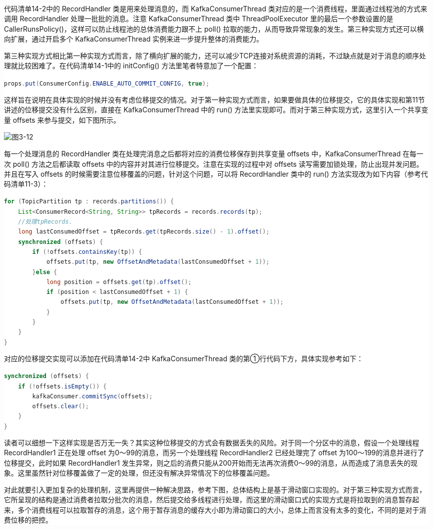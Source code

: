 ```java
```

代码清单14-2中的 RecordHandler 类是用来处理消息的，而 KafkaConsumerThread 类对应的是一个消费线程，里面通过线程池的方式来调用 RecordHandler 处理一批批的消息。注意 KafkaConsumerThread 类中 ThreadPoolExecutor 里的最后一个参数设置的是 CallerRunsPolicy()，这样可以防止线程池的总体消费能力跟不上 poll() 拉取的能力，从而导致异常现象的发生。第三种实现方式还可以横向扩展，通过开启多个 KafkaConsumerThread 实例来进一步提升整体的消费能力。

第三种实现方式相比第一种实现方式而言，除了横向扩展的能力，还可以减少TCP连接对系统资源的消耗，不过缺点就是对于消息的顺序处理就比较困难了。在代码清单14-1中的 initConfig() 方法里笔者特意加了一个配置：
```java
props.put(ConsumerConfig.ENABLE_AUTO_COMMIT_CONFIG, true);
```

这样旨在说明在具体实现的时候并没有考虑位移提交的情况。对于第一种实现方式而言，如果要做具体的位移提交，它的具体实现和第11节讲述的位移提交没有什么区别，直接在 KafkaConsumerThread 中的 run() 方法里实现即可。而对于第三种实现方式，这里引入一个共享变量 offsets 来参与提交，如下图所示。


![图3-12](https://user-gold-cdn.xitu.io/2019/3/6/1695138ead894cc1?w=1682&h=706&f=png&s=147273)


每一个处理消息的 RecordHandler 类在处理完消息之后都将对应的消费位移保存到共享变量 offsets 中，KafkaConsumerThread 在每一次 poll() 方法之后都读取 offsets 中的内容并对其进行位移提交。注意在实现的过程中对 offsets 读写需要加锁处理，防止出现并发问题。并且在写入 offsets 的时候需要注意位移覆盖的问题，针对这个问题，可以将 RecordHandler 类中的 run() 方法实现改为如下内容（参考代码清单11-3）：
```java
for (TopicPartition tp : records.partitions()) {
    List<ConsumerRecord<String, String>> tpRecords = records.records(tp);
    //处理tpRecords.
    long lastConsumedOffset = tpRecords.get(tpRecords.size() - 1).offset();
    synchronized (offsets) {
        if (!offsets.containsKey(tp)) {
            offsets.put(tp, new OffsetAndMetadata(lastConsumedOffset + 1));
        }else {
            long position = offsets.get(tp).offset();
            if (position < lastConsumedOffset + 1) {
                offsets.put(tp, new OffsetAndMetadata(lastConsumedOffset + 1));
            }
        }
    }
}
```

对应的位移提交实现可以添加在代码清单14-2中 KafkaConsumerThread 类的第①行代码下方，具体实现参考如下：
```java
synchronized (offsets) {
    if (!offsets.isEmpty()) {
        kafkaConsumer.commitSync(offsets);
        offsets.clear();
    }
}
```

读者可以细想一下这样实现是否万无一失？其实这种位移提交的方式会有数据丢失的风险。对于同一个分区中的消息，假设一个处理线程 RecordHandler1 正在处理 offset 为0～99的消息，而另一个处理线程 RecordHandler2 已经处理完了 offset 为100～199的消息并进行了位移提交，此时如果 RecordHandler1 发生异常，则之后的消费只能从200开始而无法再次消费0～99的消息，从而造成了消息丢失的现象。这里虽然针对位移覆盖做了一定的处理，但还没有解决异常情况下的位移覆盖问题。

对此就要引入更加复杂的处理机制，这里再提供一种解决思路，参考下图，总体结构上是基于滑动窗口实现的。对于第三种实现方式而言，它所呈现的结构是通过消费者拉取分批次的消息，然后提交给多线程进行处理，而这里的滑动窗口式的实现方式是将拉取到的消息暂存起来，多个消费线程可以拉取暂存的消息，这个用于暂存消息的缓存大小即为滑动窗口的大小，总体上而言没有太多的变化，不同的是对于消费位移的把控。
